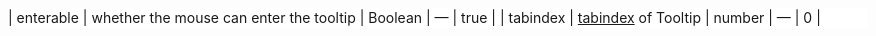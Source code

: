 | enterable       | whether the mouse can enter the tooltip                                                                                       | Boolean | —                                                                                                         | true                                                    |
| tabindex        | [tabindex](https://developer.mozilla.org/en-US/docs/Web/HTML/Global_attributes/tabindex) of Tooltip                           | number  | —                                                                                                         | 0                                                       |
